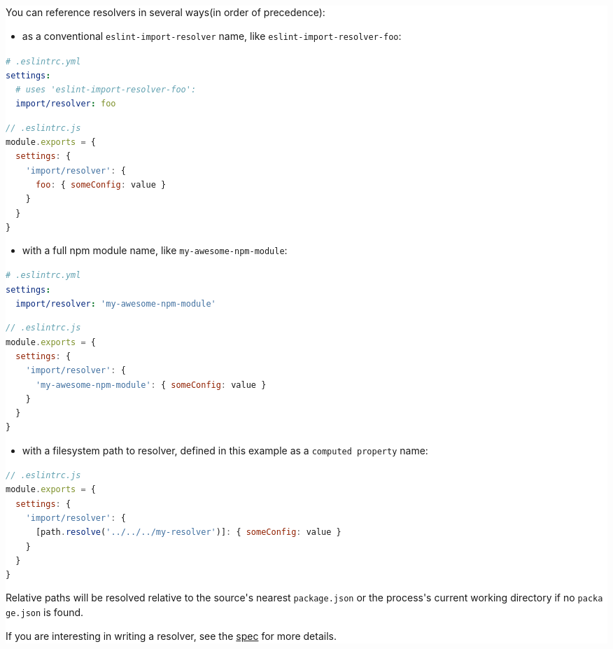 You can reference resolvers in several ways(in order of precedence):

- as a conventional `eslint-import-resolver` name, like `eslint-import-resolver-foo`:

```yaml
# .eslintrc.yml
settings:
  # uses 'eslint-import-resolver-foo':
  import/resolver: foo
```
```js
// .eslintrc.js
module.exports = {
  settings: {
    'import/resolver': {
      foo: { someConfig: value }
    }
  }
}
```

- with a full npm module name, like `my-awesome-npm-module`:

```yaml
# .eslintrc.yml
settings:
  import/resolver: 'my-awesome-npm-module'
```
```js
// .eslintrc.js
module.exports = {
  settings: {
    'import/resolver': {
      'my-awesome-npm-module': { someConfig: value }
    }
  }
}
```

- with a filesystem path to resolver, defined in this example as a `computed property` name:

```js
// .eslintrc.js
module.exports = {
  settings: {
    'import/resolver': {
      [path.resolve('../../../my-resolver')]: { someConfig: value }
    }
  }
}
```

Relative paths will be resolved relative to the source's nearest `package.json` or
the process's current working directory if no `package.json` is found.



If you are interesting in writing a resolver, see the [spec](./resolvers/README.md) for more details.


[`no-unresolved`]: ./docs/rules/no-unresolved.md
[`named`]: ./docs/rules/named.md
[`default`]: ./docs/rules/default.md
[`namespace`]: ./docs/rules/namespace.md
[`no-restricted-paths`]: ./docs/rules/no-restricted-paths.md
[`no-absolute-path`]: ./docs/rules/no-absolute-path.md
[`no-dynamic-require`]: ./docs/rules/no-dynamic-require.md
[`no-internal-modules`]: ./docs/rules/no-internal-modules.md
[`export`]: ./docs/rules/export.md
[`no-named-as-default`]: ./docs/rules/no-named-as-default.md
[`no-named-as-default-member`]: ./docs/rules/no-named-as-default-member.md
[`no-deprecated`]: ./docs/rules/no-deprecated.md
[`no-extraneous-dependencies`]: ./docs/rules/no-extraneous-dependencies.md
[`no-mutable-exports`]: ./docs/rules/no-mutable-exports.md
[`no-commonjs`]: ./docs/rules/no-commonjs.md
[`no-amd`]: ./docs/rules/no-amd.md
[`no-nodejs-modules`]: ./docs/rules/no-nodejs-modules.md
[`imports-first`]: ./docs/rules/imports-first.md
[`no-duplicates`]: ./docs/rules/no-duplicates.md
[`no-namespace`]: ./docs/rules/no-namespace.md
[`extensions`]: ./docs/rules/extensions.md
[`order`]: ./docs/rules/order.md
[`newline-after-import`]: ./docs/rules/newline-after-import.md
[`prefer-default-export`]: ./docs/rules/prefer-default-export.md
[`max-dependencies`]: ./docs/rules/max-dependencies.md
[`resolve`]: https://www.npmjs.com/package/resolve
[`externals`]: http://webpack.github.io/docs/library-and-externals.html
[Node]: https://www.npmjs.com/package/eslint-import-resolver-node
[Webpack]: https://www.npmjs.com/package/eslint-import-resolver-webpack
[`jsnext:main`]: https://github.com/rollup/rollup/wiki/jsnext:main
[`eslint_d`]: https://www.npmjs.com/package/eslint_d
[`eslint-loader`]: https://www.npmjs.com/package/eslint-loader
